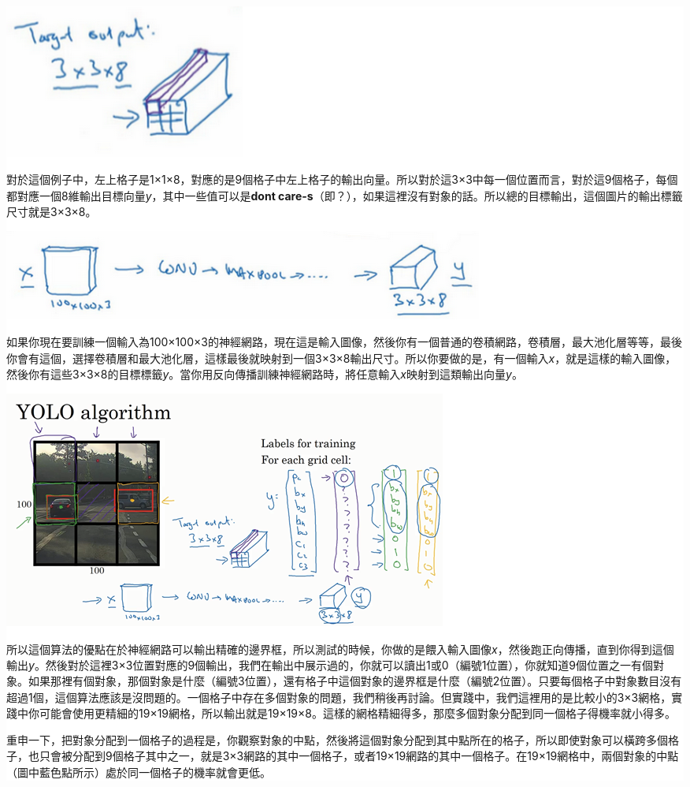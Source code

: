 ![](../images/98633e9df22fd06cfc21af2e7d39bbb6.png)

對於這個例子中，左上格子是1×1×8，對應的是9個格子中左上格子的輸出向量。所以對於這3×3中每一個位置而言，對於這9個格子，每個都對應一個8維輸出目標向量$y$，其中一些值可以是**dont care-s**（即？），如果這裡沒有對象的話。所以總的目標輸出，這個圖片的輸出標籤尺寸就是3×3×8。

![](../images/404fdcba2685b830ae3718d348ab1d75.png)

如果你現在要訓練一個輸入為100×100×3的神經網路，現在這是輸入圖像，然後你有一個普通的卷積網路，卷積層，最大池化層等等，最後你會有這個，選擇卷積層和最大池化層，這樣最後就映射到一個3×3×8輸出尺寸。所以你要做的是，有一個輸入$x$，就是這樣的輸入圖像，然後你有這些3×3×8的目標標籤$y$。當你用反向傳播訓練神經網路時，將任意輸入$x$映射到這類輸出向量$y$。

![](../images/a6d32959543c502ee18765cf20495bc2.png)

所以這個算法的優點在於神經網路可以輸出精確的邊界框，所以測試的時候，你做的是餵入輸入圖像$x$，然後跑正向傳播，直到你得到這個輸出$y$。然後對於這裡3×3位置對應的9個輸出，我們在輸出中展示過的，你就可以讀出1或0（編號1位置），你就知道9個位置之一有個對象。如果那裡有個對象，那個對象是什麼（編號3位置），還有格子中這個對象的邊界框是什麼（編號2位置）。只要每個格子中對象數目沒有超過1個，這個算法應該是沒問題的。一個格子中存在多個對象的問題，我們稍後再討論。但實踐中，我們這裡用的是比較小的3×3網格，實踐中你可能會使用更精細的19×19網格，所以輸出就是19×19×8。這樣的網格精細得多，那麼多個對象分配到同一個格子得機率就小得多。

重申一下，把對象分配到一個格子的過程是，你觀察對象的中點，然後將這個對象分配到其中點所在的格子，所以即使對象可以橫跨多個格子，也只會被分配到9個格子其中之一，就是3×3網路的其中一個格子，或者19×19網路的其中一個格子。在19×19網格中，兩個對象的中點（圖中藍色點所示）處於同一個格子的機率就會更低。
